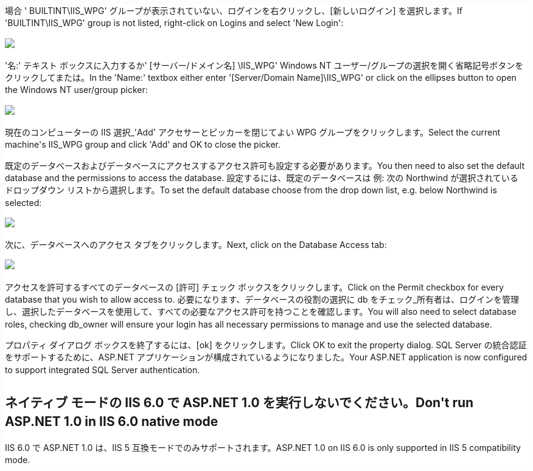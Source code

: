<span data-ttu-id="d95fb-194">場合 ' BUILTINT\IIS\_WPG' グループが表示されていない、ログインを右クリックし、[新しいログイン] を選択します。</span><span class="sxs-lookup"><span data-stu-id="d95fb-194">If 'BUILTINT\IIS\_WPG' group is not listed, right-click on Logins and select 'New Login':</span></span>

![](aspnet-and-iis6/_static/image23.jpg)

<span data-ttu-id="d95fb-195">'名:' テキスト ボックスに入力するか' [サーバー/ドメイン名] \IIS\_WPG' Windows NT ユーザー/グループの選択を開く省略記号ボタンをクリックしてまたは。</span><span class="sxs-lookup"><span data-stu-id="d95fb-195">In the 'Name:' textbox either enter '[Server/Domain Name]\IIS\_WPG' or click on the ellipses button to open the Windows NT user/group picker:</span></span>

![](aspnet-and-iis6/_static/image24.jpg)

<span data-ttu-id="d95fb-196">現在のコンピューターの IIS 選択\_'Add' アクセサーとピッカーを閉じてよい WPG グループをクリックします。</span><span class="sxs-lookup"><span data-stu-id="d95fb-196">Select the current machine's IIS\_WPG group and click 'Add' and OK to close the picker.</span></span>

<span data-ttu-id="d95fb-197">既定のデータベースおよびデータベースにアクセスするアクセス許可も設定する必要があります。</span><span class="sxs-lookup"><span data-stu-id="d95fb-197">You then need to also set the default database and the permissions to access the database.</span></span> <span data-ttu-id="d95fb-198">設定するには、既定のデータベースは 例: 次の Northwind が選択されている ドロップダウン リストから選択します。</span><span class="sxs-lookup"><span data-stu-id="d95fb-198">To set the default database choose from the drop down list, e.g. below Northwind is selected:</span></span>

![](aspnet-and-iis6/_static/image25.jpg)

<span data-ttu-id="d95fb-199">次に、データベースへのアクセス タブをクリックします。</span><span class="sxs-lookup"><span data-stu-id="d95fb-199">Next, click on the Database Access tab:</span></span>

![](aspnet-and-iis6/_static/image26.jpg)

<span data-ttu-id="d95fb-200">アクセスを許可するすべてのデータベースの [許可] チェック ボックスをクリックします。</span><span class="sxs-lookup"><span data-stu-id="d95fb-200">Click on the Permit checkbox for every database that you wish to allow access to.</span></span> <span data-ttu-id="d95fb-201">必要になります、データベースの役割の選択に db をチェック\_所有者は、ログインを管理し、選択したデータベースを使用して、すべての必要なアクセス許可を持つことを確認します。</span><span class="sxs-lookup"><span data-stu-id="d95fb-201">You will also need to select database roles, checking db\_owner will ensure your login has all necessary permissions to manage and use the selected database.</span></span>

<span data-ttu-id="d95fb-202">プロパティ ダイアログ ボックスを終了するには、[ok] をクリックします。</span><span class="sxs-lookup"><span data-stu-id="d95fb-202">Click OK to exit the property dialog.</span></span> <span data-ttu-id="d95fb-203">SQL Server の統合認証をサポートするために、ASP.NET アプリケーションが構成されているようになりました。</span><span class="sxs-lookup"><span data-stu-id="d95fb-203">Your ASP.NET application is now configured to support integrated SQL Server authentication.</span></span>

## <a name="dont-run-aspnet-10-in-iis-60-native-mode"></a><span data-ttu-id="d95fb-204">ネイティブ モードの IIS 6.0 で ASP.NET 1.0 を実行しないでください。</span><span class="sxs-lookup"><span data-stu-id="d95fb-204">Don't run ASP.NET 1.0 in IIS 6.0 native mode</span></span>

<span data-ttu-id="d95fb-205">IIS 6.0 で ASP.NET 1.0 は、IIS 5 互換モードでのみサポートされます。</span><span class="sxs-lookup"><span data-stu-id="d95fb-205">ASP.NET 1.0 on IIS 6.0 is only supported in IIS 5 compatibility mode.</span></span>
